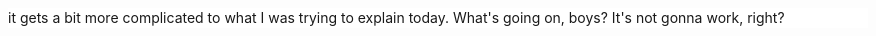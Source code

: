 it gets a bit more complicated to what I was trying to explain today.  What's going on, boys?  It's not gonna work, right? 

